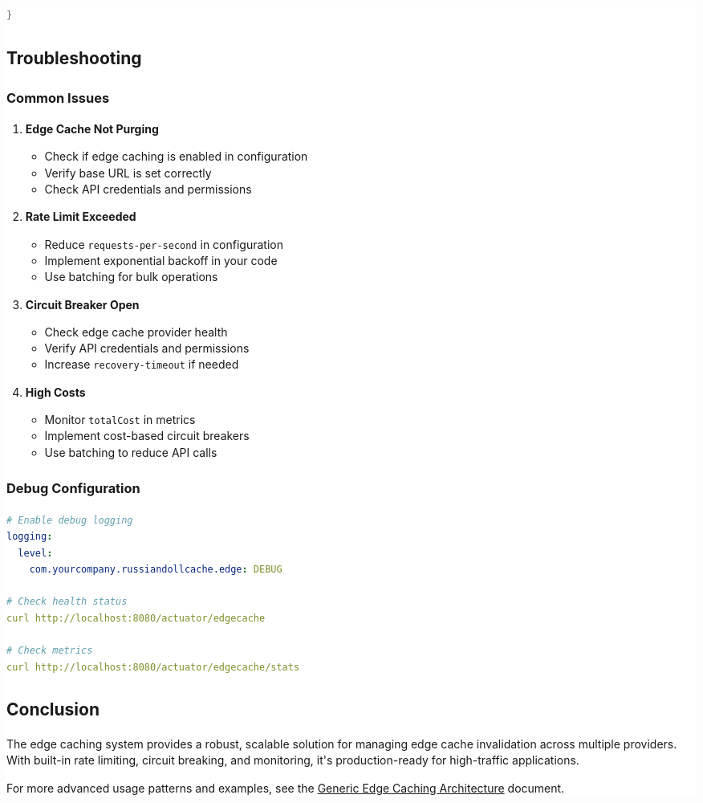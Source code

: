 ```kotlin
}
```

## Troubleshooting

### Common Issues

1. **Edge Cache Not Purging**

   - Check if edge caching is enabled in configuration
   - Verify base URL is set correctly
   - Check API credentials and permissions

2. **Rate Limit Exceeded**

   - Reduce `requests-per-second` in configuration
   - Implement exponential backoff in your code
   - Use batching for bulk operations

3. **Circuit Breaker Open**

   - Check edge cache provider health
   - Verify API credentials and permissions
   - Increase `recovery-timeout` if needed

4. **High Costs**
   - Monitor `totalCost` in metrics
   - Implement cost-based circuit breakers
   - Use batching to reduce API calls

### Debug Configuration

```yaml
# Enable debug logging
logging:
  level:
    com.yourcompany.russiandollcache.edge: DEBUG

# Check health status
curl http://localhost:8080/actuator/edgecache

# Check metrics
curl http://localhost:8080/actuator/edgecache/stats
```

## Conclusion

The edge caching system provides a robust, scalable solution for managing edge cache invalidation across multiple providers. With built-in rate limiting, circuit breaking, and monitoring, it's production-ready for high-traffic applications.

For more advanced usage patterns and examples, see the [Generic Edge Caching Architecture](../GENERIC_EDGE_CACHING_ARCHITECTURE.md) document.

